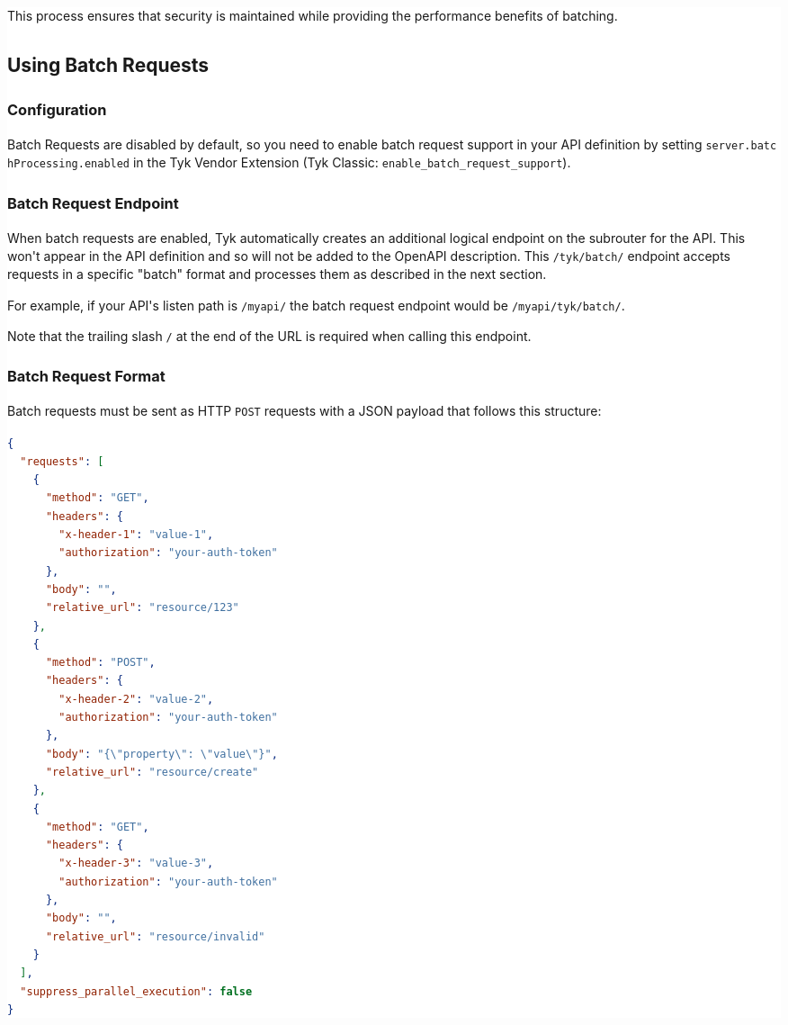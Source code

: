 This process ensures that security is maintained while providing the performance benefits of batching.

## Using Batch Requests

### Configuration

Batch Requests are disabled by default, so you need to enable batch request support in your API definition by setting `server.batchProcessing.enabled` in the Tyk Vendor Extension (Tyk Classic: `enable_batch_request_support`).

### Batch Request Endpoint

When batch requests are enabled, Tyk automatically creates an additional logical endpoint on the subrouter for the API. This won't appear in the API definition and so will not be added to the OpenAPI description. This `/tyk/batch/` endpoint accepts requests in a specific "batch" format and processes them as described in the next section.

For example, if your API's listen path is `/myapi/` the batch request endpoint would be `/myapi/tyk/batch/`.

Note that the trailing slash `/` at the end of the URL is required when calling this endpoint.

### Batch Request Format

Batch requests must be sent as HTTP `POST` requests with a JSON payload that follows this structure:

```json
{
  "requests": [
    {
      "method": "GET",
      "headers": {
        "x-header-1": "value-1",
        "authorization": "your-auth-token"
      },
      "body": "",
      "relative_url": "resource/123"
    },
    {
      "method": "POST",
      "headers": {
        "x-header-2": "value-2",
        "authorization": "your-auth-token"
      },
      "body": "{\"property\": \"value\"}",
      "relative_url": "resource/create"
    },
    {
      "method": "GET",
      "headers": {
        "x-header-3": "value-3",
        "authorization": "your-auth-token"
      },
      "body": "",      
      "relative_url": "resource/invalid"
    }    
  ],
  "suppress_parallel_execution": false
}
```
